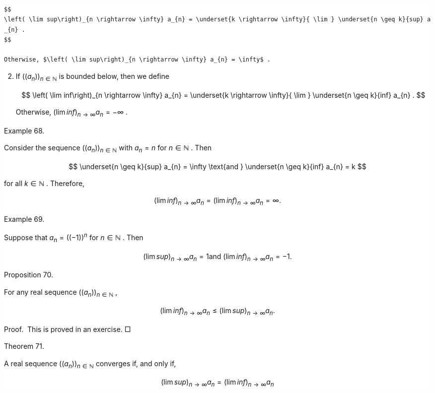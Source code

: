     $$
    \left( \lim sup\right)_{n \rightarrow \infty} a_{n} = \underset{k \rightarrow \infty}{ \lim } \underset{n \geq k}{sup} a_{n} .
    $$
    
    Otherwise, $\left( \lim sup\right)_{n \rightarrow \infty} a_{n} = \infty$ .
2.  If $\left(\left( a_{n} \right)\right)_{n \in ℕ}$ is bounded below, then we define
    
    $$
    \left( \lim inf\right)_{n \rightarrow \infty} a_{n} = \underset{k \rightarrow \infty}{ \lim } \underset{n \geq k}{inf} a_{n} .
    $$
    
    Otherwise, $\left( \lim inf\right)_{n \rightarrow \infty} a_{n} = - \infty$ .

Example 68.  
  
Consider the sequence $\left(\left( a_{n} \right)\right)_{n \in ℕ}$ with $a_{n} = n$ for $n \in ℕ$ . Then

$$
\underset{n \geq k}{sup} a_{n} = \infty \text{and } \underset{n \geq k}{inf} a_{n} = k
$$

for all $k \in ℕ$ . Therefore,

$$
\left( \lim inf\right)_{n \rightarrow \infty} a_{n} = \left( \lim inf\right)_{n \rightarrow \infty} a_{n} = \infty .
$$

Example 69.  
  
Suppose that $a_{n} = \left(\left( - 1 \right)\right)^{n}$ for $n \in ℕ$ . Then

$$
\left( \lim sup\right)_{n \rightarrow \infty} a_{n} = 1 \text{and } \left( \lim inf\right)_{n \rightarrow \infty} a_{n} = - 1.
$$

Proposition 70.  
  
For any real sequence $\left(\left( a_{n} \right)\right)_{n \in ℕ}$ ,

$$
\left( \lim inf\right)_{n \rightarrow \infty} a_{n} \leq \left( \lim sup\right)_{n \rightarrow \infty} a_{n} .
$$

Proof.  This is proved in an exercise. □

Theorem 71.  
  
A real sequence $\left(\left( a_{n} \right)\right)_{n \in ℕ}$ converges if, and only if,

$$
\left( \lim sup\right)_{n \rightarrow \infty} a_{n} = \left( \lim inf\right)_{n \rightarrow \infty} a_{n}
$$
